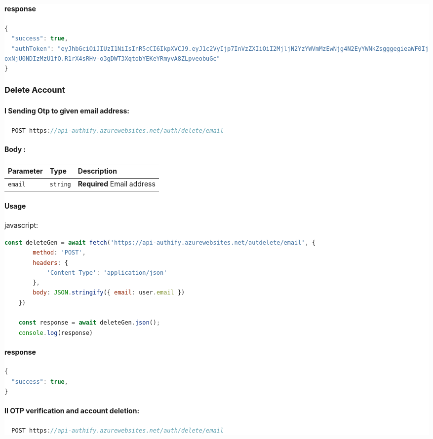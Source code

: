 #### response

```javascript
{
  "success": true,
  "authToken": "eyJhbGciOiJIUzI1NiIsInR5cCI6IkpXVCJ9.eyJ1c2VyIjp7InVzZXIiOiI2MjljN2YzYWVmMzEwNjg4N2EyYWNkZsgggegieaWF0IjoxNjU0NDIzMzU1fQ.R1rX4sRHv-o3gDWT3XqtobYEKeYRmyvA8ZLpveobuGc"
}

```


### Delete Account

#### I Sending Otp to given email address:

```js
  POST https://api-authify.azurewebsites.net/auth/delete/email
```

#### Body :

| Parameter  | Type     | Description                             |
| :--------- | :------- | :-------------------------------------- |
| `email`    | `string` | **Required** Email address             |

#### Usage

javascript:

```javascript
const deleteGen = await fetch('https://api-authify.azurewebsites.net/autdelete/email', {
        method: 'POST',
        headers: {
            'Content-Type': 'application/json'
        },
        body: JSON.stringify({ email: user.email })
    })

    const response = await deleteGen.json();
    console.log(response)
```

#### response

```javascript
{
  "success": true,
}

```


#### II OTP verification and account deletion:

```js
  POST https://api-authify.azurewebsites.net/auth/delete/email
```
